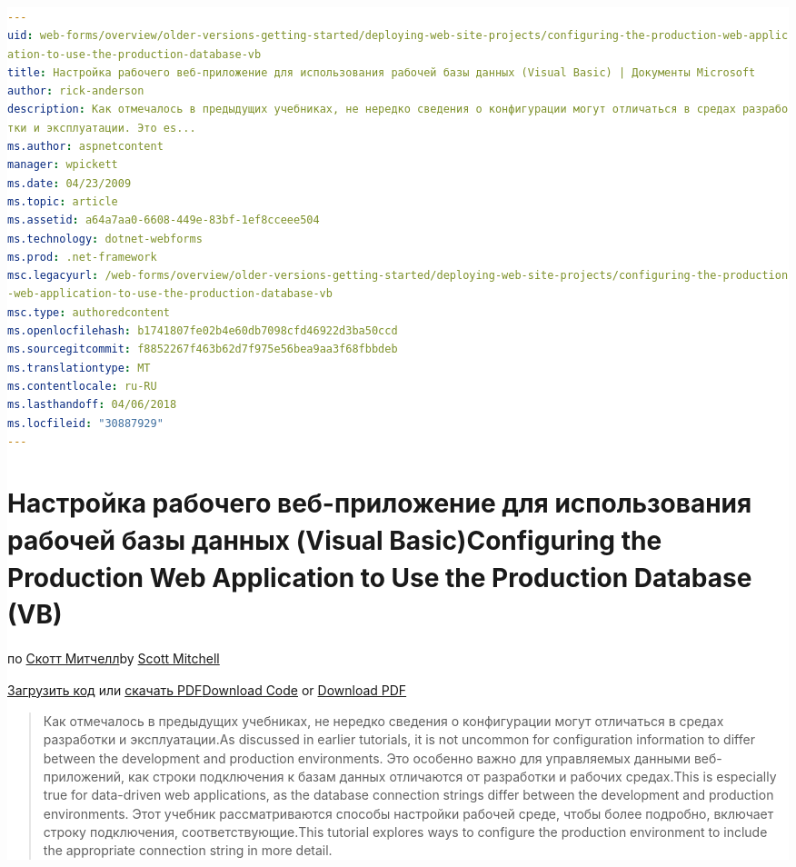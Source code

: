 ```yaml
---
uid: web-forms/overview/older-versions-getting-started/deploying-web-site-projects/configuring-the-production-web-application-to-use-the-production-database-vb
title: Настройка рабочего веб-приложение для использования рабочей базы данных (Visual Basic) | Документы Microsoft
author: rick-anderson
description: Как отмечалось в предыдущих учебниках, не нередко сведения о конфигурации могут отличаться в средах разработки и эксплуатации. Это es...
ms.author: aspnetcontent
manager: wpickett
ms.date: 04/23/2009
ms.topic: article
ms.assetid: a64a7aa0-6608-449e-83bf-1ef8cceee504
ms.technology: dotnet-webforms
ms.prod: .net-framework
msc.legacyurl: /web-forms/overview/older-versions-getting-started/deploying-web-site-projects/configuring-the-production-web-application-to-use-the-production-database-vb
msc.type: authoredcontent
ms.openlocfilehash: b1741807fe02b4e60db7098cfd46922d3ba50ccd
ms.sourcegitcommit: f8852267f463b62d7f975e56bea9aa3f68fbbdeb
ms.translationtype: MT
ms.contentlocale: ru-RU
ms.lasthandoff: 04/06/2018
ms.locfileid: "30887929"
---
```

<a name="configuring-the-production-web-application-to-use-the-production-database-vb"></a><span data-ttu-id="231e1-104">Настройка рабочего веб-приложение для использования рабочей базы данных (Visual Basic)</span><span class="sxs-lookup"><span data-stu-id="231e1-104">Configuring the Production Web Application to Use the Production Database (VB)</span></span>
====================
<span data-ttu-id="231e1-105">по [Скотт Митчелл](https://twitter.com/ScottOnWriting)</span><span class="sxs-lookup"><span data-stu-id="231e1-105">by [Scott Mitchell](https://twitter.com/ScottOnWriting)</span></span>

<span data-ttu-id="231e1-106">[Загрузить код](http://download.microsoft.com/download/E/6/F/E6FE3A1F-EE3A-4119-989A-33D1A9F6F6DD/ASPNET_Hosting_Tutorial_08_VB.zip) или [скачать PDF](http://download.microsoft.com/download/C/3/9/C391A649-B357-4A7B-BAA4-48C96871FEA6/aspnet_tutorial08_DBConfig_vb.pdf)</span><span class="sxs-lookup"><span data-stu-id="231e1-106">[Download Code](http://download.microsoft.com/download/E/6/F/E6FE3A1F-EE3A-4119-989A-33D1A9F6F6DD/ASPNET_Hosting_Tutorial_08_VB.zip) or [Download PDF](http://download.microsoft.com/download/C/3/9/C391A649-B357-4A7B-BAA4-48C96871FEA6/aspnet_tutorial08_DBConfig_vb.pdf)</span></span>

> <span data-ttu-id="231e1-107">Как отмечалось в предыдущих учебниках, не нередко сведения о конфигурации могут отличаться в средах разработки и эксплуатации.</span><span class="sxs-lookup"><span data-stu-id="231e1-107">As discussed in earlier tutorials, it is not uncommon for configuration information to differ between the development and production environments.</span></span> <span data-ttu-id="231e1-108">Это особенно важно для управляемых данными веб-приложений, как строки подключения к базам данных отличаются от разработки и рабочих средах.</span><span class="sxs-lookup"><span data-stu-id="231e1-108">This is especially true for data-driven web applications, as the database connection strings differ between the development and production environments.</span></span> <span data-ttu-id="231e1-109">Этот учебник рассматриваются способы настройки рабочей среде, чтобы более подробно, включает строку подключения, соответствующие.</span><span class="sxs-lookup"><span data-stu-id="231e1-109">This tutorial explores ways to configure the production environment to include the appropriate connection string in more detail.</span></span>
